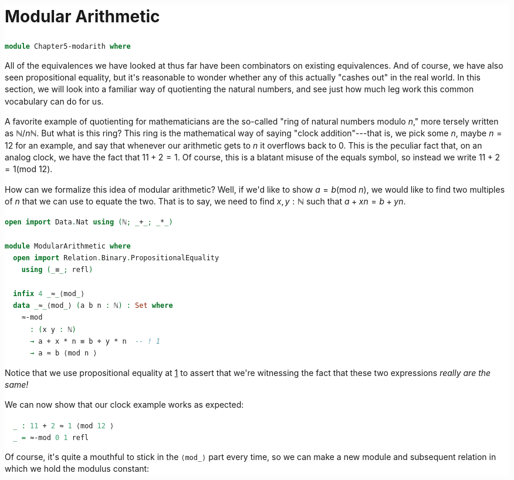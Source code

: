 # Modular Arithmetic

```agda
module Chapter5-modarith where
```

All of the equivalences we have looked at thus far have been combinators on
existing equivalences. And of course, we have also seen propositional equality,
but it's reasonable to wonder whether any of this actually "cashes out" in the
real world. In this section, we will look into a familiar way of quotienting the
natural numbers, and see just how much leg work this common vocabulary can do
for us.

A favorite example of quotienting for mathematicians are the so-called "ring of
natural numbers modulo $n$," more tersely written as $\mathbb{N}/n\mathbb{N}$.
But what is this ring? This ring is the mathematical way of saying "clock
addition"---that is, we pick some $n$, maybe $n = 12$ for an example, and say
that whenever our arithmetic gets to $n$ it overflows back to 0. This is the
peculiar fact that, on an analog clock, we have the fact that $11 + 2 = 1$. Of
course, this is a blatant misuse of the equals symbol, so instead we write
$11 + 2 = 1 \text{(mod 12)}$.

How can we formalize this idea of modular arithmetic? Well, if we'd like to show
$a = b \text{(mod }n\text{)}$, we would like to find two multiples of $n$ that we can
use to equate the two. That is to say, we need to find $x, y : ℕ$ such that $a +
xn = b + yn$.


```agda
open import Data.Nat using (ℕ; _+_; _*_)

module ModularArithmetic where
  open import Relation.Binary.PropositionalEquality
    using (_≡_; refl)

  infix 4 _≈_⟨mod_⟩
  data _≈_⟨mod_⟩ (a b n : ℕ) : Set where
    ≈-mod
      : (x y : ℕ)
      → a + x * n ≡ b + y * n  -- ! 1
      → a ≈ b ⟨mod n ⟩
```

Notice that we use propositional equality at [1](Ann) to assert that we're
witnessing the fact that these two expressions *really are the same!*

We can now show that our clock example works as expected:

```agda
  _ : 11 + 2 ≈ 1 ⟨mod 12 ⟩
  _ = ≈-mod 0 1 refl
```

Of course, it's quite a mouthful to stick in the `⟨mod_⟩` part every time, so we
can make a new module and subsequent relation in which we hold the modulus
constant:

